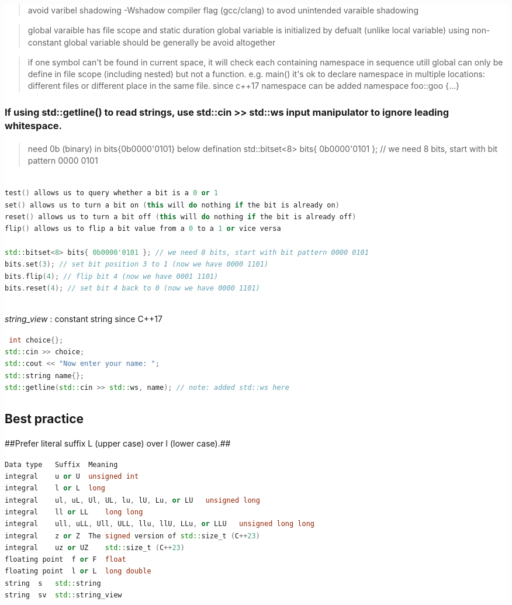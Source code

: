 > avoid varibel shadowing
> -Wshadow compiler flag (gcc/clang) to avod unintended varaible shadowing

> global varaible has file scope and static duration
> global variable is initialized by defualt (unlike local variable)
> using non-constant global variable should be generally be avoid altogether


> if one symbol can't be found in current space, it will check each containing namespace in sequence utill global
> can only be define in file scope (including nested) but not a function. e.g. main()
> it's ok to declare namespace in multiple locations: different files or different place in the same file. 
> since c++17 namespace can be added namespace foo::goo {...}

### If using std::getline() to read strings, use std::cin >> std::ws input manipulator to ignore leading whitespace.


> need 0b (binary) in bits{0b0000'0101} below defination
> std::bitset<8> bits{ 0b0000'0101 }; // we need 8 bits, start with bit pattern 0000 0101
```cpp

test() allows us to query whether a bit is a 0 or 1
set() allows us to turn a bit on (this will do nothing if the bit is already on)
reset() allows us to turn a bit off (this will do nothing if the bit is already off)
flip() allows us to flip a bit value from a 0 to a 1 or vice versa

std::bitset<8> bits{ 0b0000'0101 }; // we need 8 bits, start with bit pattern 0000 0101
bits.set(3); // set bit position 3 to 1 (now we have 0000 1101)
bits.flip(4); // flip bit 4 (now we have 0001 1101)
bits.reset(4); // set bit 4 back to 0 (now we have 0000 1101)



```

*string_view*
: constant string since C++17

```cpp
 int choice{};
std::cin >> choice;
std::cout << "Now enter your name: ";
std::string name{};
std::getline(std::cin >> std::ws, name); // note: added std::ws here
```


##  Best practice ##
##Prefer literal suffix L (upper case) over l (lower case).##
```cpp
Data type	Suffix	Meaning
integral	u or U	unsigned int
integral	l or L	long
integral	ul, uL, Ul, UL, lu, lU, Lu, or LU	unsigned long
integral	ll or LL	long long
integral	ull, uLL, Ull, ULL, llu, llU, LLu, or LLU	unsigned long long
integral	z or Z	The signed version of std::size_t (C++23)
integral	uz or UZ	std::size_t (C++23)
floating point	f or F	float
floating point	l or L	long double
string	s	std::string
string	sv	std::string_view
```
